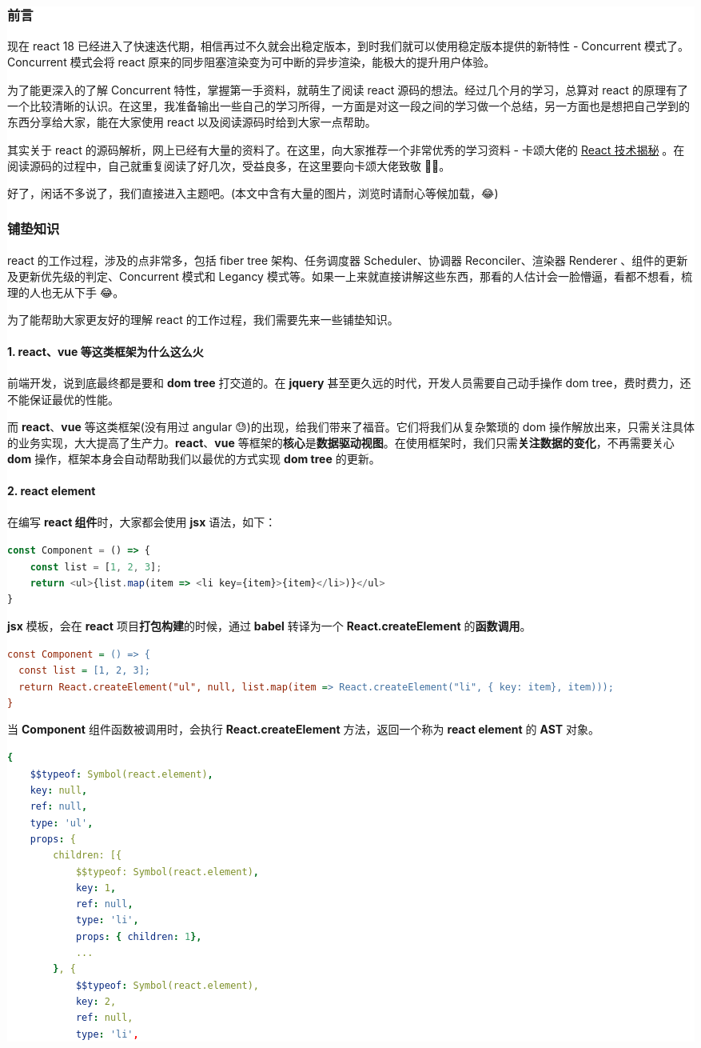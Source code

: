 ### 前言

现在 react 18 已经进入了快速迭代期，相信再过不久就会出稳定版本，到时我们就可以使用稳定版本提供的新特性 - Concurrent 模式了。 Concurrent 模式会将 react 原来的同步阻塞渲染变为可中断的异步渲染，能极大的提升用户体验。

为了能更深入的了解 Concurrent 特性，掌握第一手资料，就萌生了阅读 react 源码的想法。经过几个月的学习，总算对 react 的原理有了一个比较清晰的认识。在这里，我准备输出一些自己的学习所得，一方面是对这一段之间的学习做一个总结，另一方面也是想把自己学到的东西分享给大家，能在大家使用 react 以及阅读源码时给到大家一点帮助。

其实关于 react 的源码解析，网上已经有大量的资料了。在这里，向大家推荐一个非常优秀的学习资料 - 卡颂大佬的 [React 技术揭秘](https://react.iamkasong.com/ "https://react.iamkasong.com/") 。在阅读源码的过程中，自己就重复阅读了好几次，受益良多，在这里要向卡颂大佬致敬 👍🏻。

好了，闲话不多说了，我们直接进入主题吧。(本文中含有大量的图片，浏览时请耐心等候加载，😂)

### 铺垫知识

react 的工作过程，涉及的点非常多，包括 fiber tree 架构、任务调度器 Scheduler、协调器 Reconciler、渲染器 Renderer 、组件的更新及更新优先级的判定、Concurrent 模式和 Legancy 模式等。如果一上来就直接讲解这些东西，那看的人估计会一脸懵逼，看都不想看，梳理的人也无从下手 😂。

为了能帮助大家更友好的理解 react 的工作过程，我们需要先来一些铺垫知识。

#### 1\. react、vue 等这类框架为什么这么火

前端开发，说到底最终都是要和 **dom tree** 打交道的。在 **jquery** 甚至更久远的时代，开发人员需要自己动手操作 dom tree，费时费力，还不能保证最优的性能。

而 **react**、**vue** 等这类框架(没有用过 angular 😓)的出现，给我们带来了福音。它们将我们从复杂繁琐的 dom 操作解放出来，只需关注具体的业务实现，大大提高了生产力。**react**、**vue** 等框架的**核心**是**数据驱动视图**。在使用框架时，我们只需**关注数据的变化**，不再需要关心 **dom** 操作，框架本身会自动帮助我们以最优的方式实现 **dom tree** 的更新。

#### 2\. react element

在编写 **react 组件**时，大家都会使用 **jsx** 语法，如下：

```javascript
const Component = () => {
    const list = [1, 2, 3];
    return <ul>{list.map(item => <li key={item}>{item}</li>)}</ul>
}
```

**jsx** 模板，会在 **react** 项目**打包构建**的时候，通过 **babel** 转译为一个 **React.createElement** 的**函数调用**。

```ini
const Component = () => {
  const list = [1, 2, 3];
  return React.createElement("ul", null, list.map(item => React.createElement("li", { key: item}, item)));
}
```

当 **Component** 组件函数被调用时，会执行 **React.createElement** 方法，返回一个称为 **react element** 的 **AST** 对象。

```yaml
{
    $$typeof: Symbol(react.element),
    key: null,  
    ref: null,
    type: 'ul',
    props: {
        children: [{
            $$typeof: Symbol(react.element),
            key: 1, 
            ref: null,
            type: 'li',
            props: { children: 1},
            ...
        }, {
            $$typeof: Symbol(react.element),
            key: 2, 
            ref: null,
            type: 'li',
```